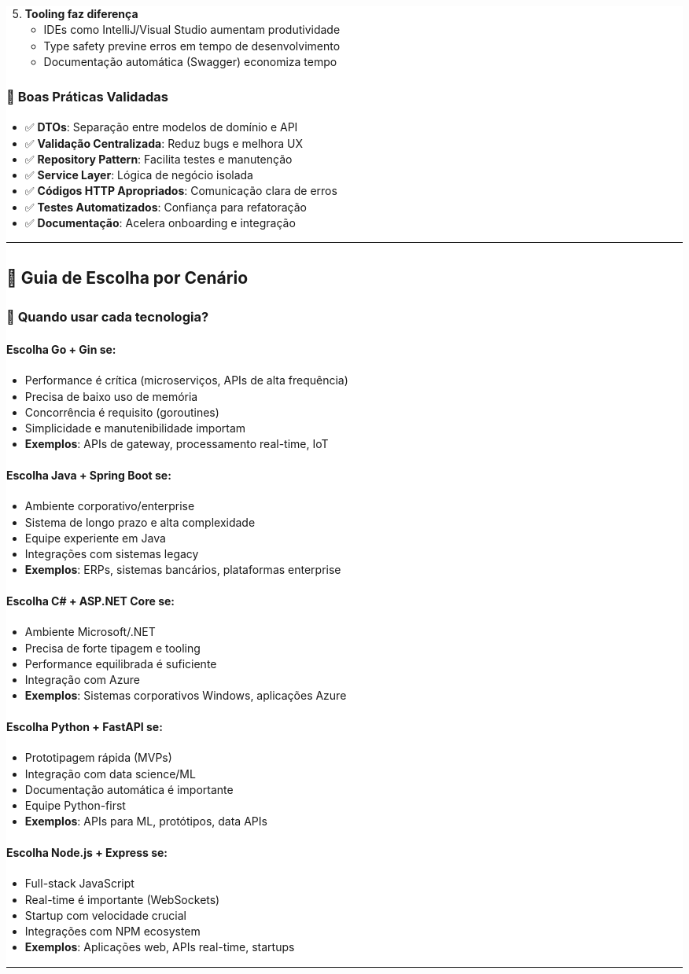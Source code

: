 5. **Tooling faz diferença**
   - IDEs como IntelliJ/Visual Studio aumentam produtividade
   - Type safety previne erros em tempo de desenvolvimento
   - Documentação automática (Swagger) economiza tempo

### 🔧 **Boas Práticas Validadas**

- ✅ **DTOs**: Separação entre modelos de domínio e API
- ✅ **Validação Centralizada**: Reduz bugs e melhora UX
- ✅ **Repository Pattern**: Facilita testes e manutenção
- ✅ **Service Layer**: Lógica de negócio isolada
- ✅ **Códigos HTTP Apropriados**: Comunicação clara de erros
- ✅ **Testes Automatizados**: Confiança para refatoração
- ✅ **Documentação**: Acelera onboarding e integração

---

## 🎯 Guia de Escolha por Cenário

### 🚀 **Quando usar cada tecnologia?**

#### **Escolha Go + Gin se:**
- Performance é crítica (microserviços, APIs de alta frequência)
- Precisa de baixo uso de memória
- Concorrência é requisito (goroutines)
- Simplicidade e manutenibilidade importam
- **Exemplos**: APIs de gateway, processamento real-time, IoT

#### **Escolha Java + Spring Boot se:**
- Ambiente corporativo/enterprise
- Sistema de longo prazo e alta complexidade
- Equipe experiente em Java
- Integrações com sistemas legacy
- **Exemplos**: ERPs, sistemas bancários, plataformas enterprise

#### **Escolha C# + ASP.NET Core se:**
- Ambiente Microsoft/.NET
- Precisa de forte tipagem e tooling
- Performance equilibrada é suficiente
- Integração com Azure
- **Exemplos**: Sistemas corporativos Windows, aplicações Azure

#### **Escolha Python + FastAPI se:**
- Prototipagem rápida (MVPs)
- Integração com data science/ML
- Documentação automática é importante
- Equipe Python-first
- **Exemplos**: APIs para ML, protótipos, data APIs

#### **Escolha Node.js + Express se:**
- Full-stack JavaScript
- Real-time é importante (WebSockets)
- Startup com velocidade crucial
- Integrações com NPM ecosystem
- **Exemplos**: Aplicações web, APIs real-time, startups

---